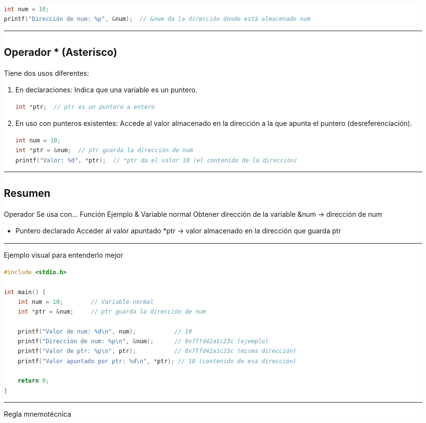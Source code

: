 ```c
int num = 10;
printf("Dirección de num: %p", &num);  // &num da la dirección donde está almacenado num
```

---

## Operador * (Asterisco)

Tiene dos usos diferentes:

1. En declaraciones: Indica que una variable es un puntero.
   ```c
   int *ptr;  // ptr es un puntero a entero
   ```
2. En uso con punteros existentes: Accede al valor almacenado en la dirección a la que apunta el puntero (desreferenciación).
   ```c
   int num = 10;
   int *ptr = &num;  // ptr guarda la dirección de num
   printf("Valor: %d", *ptr);  // *ptr da el valor 10 (el contenido de la dirección)
   ```

---

##  Resumen

Operador Se usa con... Función Ejemplo
& Variable normal Obtener dirección de la variable &num → dirección de num
* Puntero declarado Acceder al valor apuntado *ptr → valor almacenado en la dirección que guarda ptr

---

Ejemplo visual para entenderlo mejor

```c
#include <stdio.h>

int main() {
    int num = 10;        // Variable normal
    int *ptr = &num;     // ptr guarda la dirección de num
    
    printf("Valor de num: %d\n", num);           // 10
    printf("Dirección de num: %p\n", &num);      // 0x7ffd42a1c23c (ejemplo)
    printf("Valor de ptr: %p\n", ptr);           // 0x7ffd42a1c23c (misma dirección)
    printf("Valor apuntado por ptr: %d\n", *ptr); // 10 (contenido de esa dirección)
    
    return 0;
}
```

---

Regla mnemotécnica
